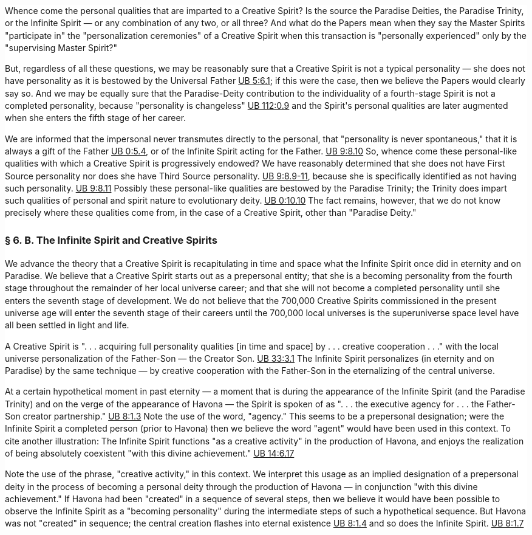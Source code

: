 Whence come the personal qualities that are imparted to a Creative Spirit? Is the source the Paradise Deities, the Paradise Trinity, or the Infinite Spirit — or any combination of any two, or all three? And what do the Papers mean when they say the Master Spirits "participate in" the "personalization ceremonies" of a Creative Spirit when this transaction is "personally experienced" only by the "supervising Master Spirit?"

But, regardless of all these questions, we may be reasonably sure that a Creative Spirit is not a typical personality — she does not have personality as it is bestowed by the Universal Father [UB 5:6.1](/en/The_Urantia_Book/5#p6_1); if this were the case, then we believe the Papers would clearly say so. And we may be equally sure that the Paradise-Deity contribution to the individuality of a fourth-stage Spirit is not a completed personality, because "personality is changeless" [UB 112:0.9](/en/The_Urantia_Book/112#p0_9) and the Spirit's personal qualities are later augmented when she enters the fifth stage of her career.

We are informed that the impersonal never transmutes directly to the personal, that "personality is never spontaneous," that it is always a gift of the Father [UB 0:5.4](/en/The_Urantia_Book/0#p5_4), or of the Infinite Spirit acting for the Father. [UB 9:8.10](/en/The_Urantia_Book/9#p8_10) So, whence come these personal-like qualities with which a Creative Spirit is progressively endowed? We have reasonably determined that she does not have First Source personality nor does she have Third Source personality. [UB 9:8.9-11](/en/The_Urantia_Book/9#p8_9), because she is specifically identified as not having such personality. [UB 9:8.11](/en/The_Urantia_Book/9#p8_11) Possibly these personal-like qualities are bestowed by the Paradise Trinity; the Trinity does impart such qualities of personal and spirit nature to evolutionary deity. [UB 0:10.10](/en/The_Urantia_Book/0#p10_10) The fact remains, however, that we do not know precisely where these qualities come from, in the case of a Creative Spirit, other than "Paradise Deity."

### § 6. B. The Infinite Spirit and Creative Spirits

We advance the theory that a Creative Spirit is recapitulating in time and space what the Infinite Spirit once did in eternity and on Paradise. We believe that a Creative Spirit starts out as a prepersonal entity; that she is a becoming personality from the fourth stage throughout the remainder of her local universe career; and that she will not become a completed personality until she enters the seventh stage of development. We do not believe that the 700,000 Creative Spirits commissioned in the present universe age will enter the seventh stage of their careers until the 700,000 local universes is the superuniverse space level have all been settled in light and life.

A Creative Spirit is ". . . acquiring full personality qualities [in time and space] by . . . creative cooperation . . ." with the local universe personalization of the Father-Son — the Creator Son. [UB 33:3.1](/en/The_Urantia_Book/33#p3_1) The Infinite Spirit personalizes (in eternity and on Paradise) by the same technique — by creative cooperation with the Father-Son in the eternalizing of the central universe.

At a certain hypothetical moment in past eternity — a moment that is during the appearance of the Infinite Spirit (and the Paradise Trinity) and on the verge of the appearance of Havona — the Spirit is spoken of as ". . . the executive agency for . . . the Father-Son creator partnership." [UB 8:1.3](/en/The_Urantia_Book/8#p1_3) Note the use of the word, "agency." This seems to be a prepersonal designation; were the Infinite Spirit a completed person (prior to Havona) then we believe the word "agent" would have been used in this context. To cite another illustration: The Infinite Spirit functions "as a creative activity" in the production of Havona, and enjoys the realization of being absolutely coexistent "with this divine achievement." [UB 14:6.17](/en/The_Urantia_Book/14#p6_17)

Note the use of the phrase, "creative activity," in this context. We interpret this usage as an implied designation of a prepersonal deity in the process of becoming a personal deity through the production of Havona — in conjunction "with this divine achievement." If Havona had been "created" in a sequence of several steps, then we believe it would have been possible to observe the Infinite Spirit as a "becoming personality" during the intermediate steps of such a hypothetical sequence. But Havona was not "created" in sequence; the central creation flashes into eternal existence [UB 8:1.4](/en/The_Urantia_Book/8#p1_4) and so does the Infinite Spirit. [UB 8:1.7](/en/The_Urantia_Book/8#p1_7)
